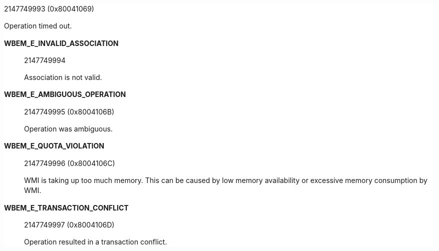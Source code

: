 2147749993 (0x80041069)
</dt> <dt>



Operation timed out.


</dt> </dl> </dd> <dt>

<span id="WBEM_E_INVALID_ASSOCIATION"></span><span id="wbem_e_invalid_association"></span>**WBEM\_E\_INVALID\_ASSOCIATION**
</dt> <dd> <dl> <dt>

2147749994
</dt> <dt>



Association is not valid.


</dt> </dl> </dd> <dt>

<span id="WBEM_E_AMBIGUOUS_OPERATION"></span><span id="wbem_e_ambiguous_operation"></span>**WBEM\_E\_AMBIGUOUS\_OPERATION**
</dt> <dd> <dl> <dt>

2147749995 (0x8004106B)
</dt> <dt>



Operation was ambiguous.


</dt> </dl> </dd> <dt>

<span id="WBEM_E_QUOTA_VIOLATION"></span><span id="wbem_e_quota_violation"></span>**WBEM\_E\_QUOTA\_VIOLATION**
</dt> <dd> <dl> <dt>

2147749996 (0x8004106C)
</dt> <dt>



WMI is taking up too much memory. This can be caused by low memory availability or excessive memory consumption by WMI.


</dt> </dl> </dd> <dt>

<span id="WBEM_E_TRANSACTION_CONFLICT"></span><span id="wbem_e_transaction_conflict"></span>**WBEM\_E\_TRANSACTION\_CONFLICT**
</dt> <dd> <dl> <dt>

2147749997 (0x8004106D)
</dt> <dt>



Operation resulted in a transaction conflict.


</dt> </dl> </dd> <dt>
